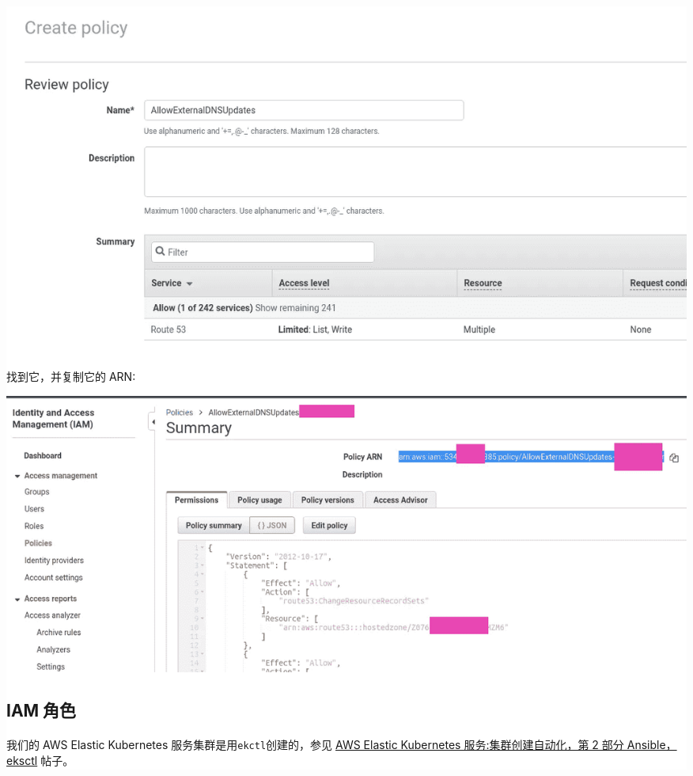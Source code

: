 ![](img/1fa8ba9789adb46b26f05de7cc6f3f43.png)

找到它，并复制它的 ARN:

![](img/b58d304a11d4ad3bbeb2969171caabdf.png)

## IAM 角色

我们的 AWS Elastic Kubernetes 服务集群是用`ekctl`创建的，参见 [AWS Elastic Kubernetes 服务:集群创建自动化，第 2 部分 Ansible，eksctl](https://rtfm.co.ua/en/aws-elastic-kubernetes-service-a-cluster-creation-automation-part-2-ansible-eksctl/) 帖子。
